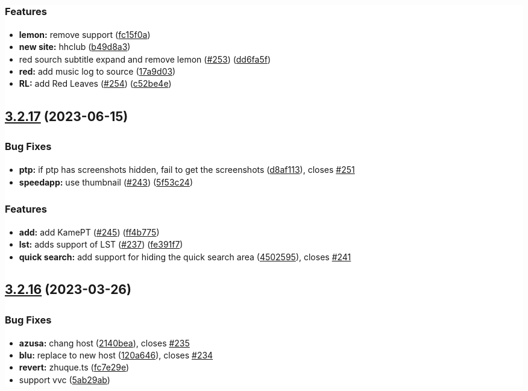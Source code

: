 
### Features

* **lemon:** remove support ([fc15f0a](https://github.com/techmovie/easy-upload/commit/fc15f0af813d7596e437fbe9eed07d0e42926f27))
* **new site:** hhclub ([b49d8a3](https://github.com/techmovie/easy-upload/commit/b49d8a30e9f9de679cf033cdb698ef440740f232))
* red sourch subtitle expand and remove lemon ([#253](https://github.com/techmovie/easy-upload/issues/253)) ([dd6fa5f](https://github.com/techmovie/easy-upload/commit/dd6fa5fd153b9de52221a314e69d0344bd75e4a6))
* **red:** add music log to source ([17a9d03](https://github.com/techmovie/easy-upload/commit/17a9d034e3eda834546b608be0299dea1d18a4ad))
* **RL:** add Red Leaves ([#254](https://github.com/techmovie/easy-upload/issues/254)) ([c52be4e](https://github.com/techmovie/easy-upload/commit/c52be4e5c5fdcd4feba2eaf39c503b17cc86b0f3))



## [3.2.17](https://github.com/techmovie/easy-upload/compare/3.2.16...3.2.17) (2023-06-15)


### Bug Fixes

* **ptp:** if ptp has screenshots hidden, fail to get the screenshots ([d8af113](https://github.com/techmovie/easy-upload/commit/d8af1134af2e00e4ec377b5327c339468d134307)), closes [#251](https://github.com/techmovie/easy-upload/issues/251)
* **speedapp:** use thumbnail ([#243](https://github.com/techmovie/easy-upload/issues/243)) ([5f53c24](https://github.com/techmovie/easy-upload/commit/5f53c24a611253a1057d3240169a2bb09b15a1d4))


### Features

* **add:** add KamePT ([#245](https://github.com/techmovie/easy-upload/issues/245)) ([ff4b775](https://github.com/techmovie/easy-upload/commit/ff4b7754b8cdebe49daa210ed9cb2bad57ac3043))
* **lst:** adds support of LST ([#237](https://github.com/techmovie/easy-upload/issues/237)) ([fe391f7](https://github.com/techmovie/easy-upload/commit/fe391f777116cb91f4673616cff662ce6582b946))
* **quick search:** add support for hiding the quick search area ([4502595](https://github.com/techmovie/easy-upload/commit/45025957afff1591b4958b93d3629377c045d05d)), closes [#241](https://github.com/techmovie/easy-upload/issues/241)



## [3.2.16](https://github.com/techmovie/easy-upload/compare/3.2.15...3.2.16) (2023-03-26)


### Bug Fixes

* **azusa:** chang host ([2140bea](https://github.com/techmovie/easy-upload/commit/2140beab4d50d4036c386d99ccfdadefa9119578)), closes [#235](https://github.com/techmovie/easy-upload/issues/235)
* **blu:** replace to new host ([120a646](https://github.com/techmovie/easy-upload/commit/120a6467396181fb473984a09fa3f654597fc679)), closes [#234](https://github.com/techmovie/easy-upload/issues/234)
* **revert:** zhuque.ts ([fc7e29e](https://github.com/techmovie/easy-upload/commit/fc7e29e1e60074c2342917b1b9640007e91996c0))
* support vvc ([5ab29ab](https://github.com/techmovie/easy-upload/commit/5ab29ab74c61050e1eccc7dc2b58a91119efd5ba))
